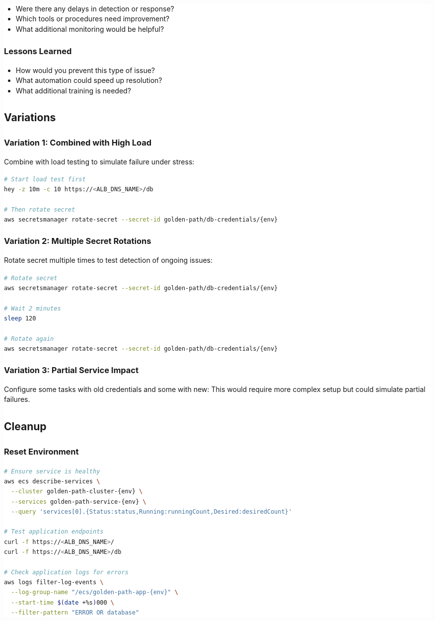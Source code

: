 - Were there any delays in detection or response?
- Which tools or procedures need improvement?
- What additional monitoring would be helpful?

### Lessons Learned

- How would you prevent this type of issue?
- What automation could speed up resolution?
- What additional training is needed?

## Variations

### Variation 1: Combined with High Load

Combine with load testing to simulate failure under stress:

```bash
# Start load test first
hey -z 10m -c 10 https://<ALB_DNS_NAME>/db

# Then rotate secret
aws secretsmanager rotate-secret --secret-id golden-path/db-credentials/{env}
```

### Variation 2: Multiple Secret Rotations

Rotate secret multiple times to test detection of ongoing issues:

```bash
# Rotate secret
aws secretsmanager rotate-secret --secret-id golden-path/db-credentials/{env}

# Wait 2 minutes
sleep 120

# Rotate again
aws secretsmanager rotate-secret --secret-id golden-path/db-credentials/{env}
```

### Variation 3: Partial Service Impact

Configure some tasks with old credentials and some with new:
This would require more complex setup but could simulate partial failures.

## Cleanup

### Reset Environment

```bash
# Ensure service is healthy
aws ecs describe-services \
  --cluster golden-path-cluster-{env} \
  --services golden-path-service-{env} \
  --query 'services[0].{Status:status,Running:runningCount,Desired:desiredCount}'

# Test application endpoints
curl -f https://<ALB_DNS_NAME>/
curl -f https://<ALB_DNS_NAME>/db

# Check application logs for errors
aws logs filter-log-events \
  --log-group-name "/ecs/golden-path-app-{env}" \
  --start-time $(date +%s)000 \
  --filter-pattern "ERROR OR database"
```
